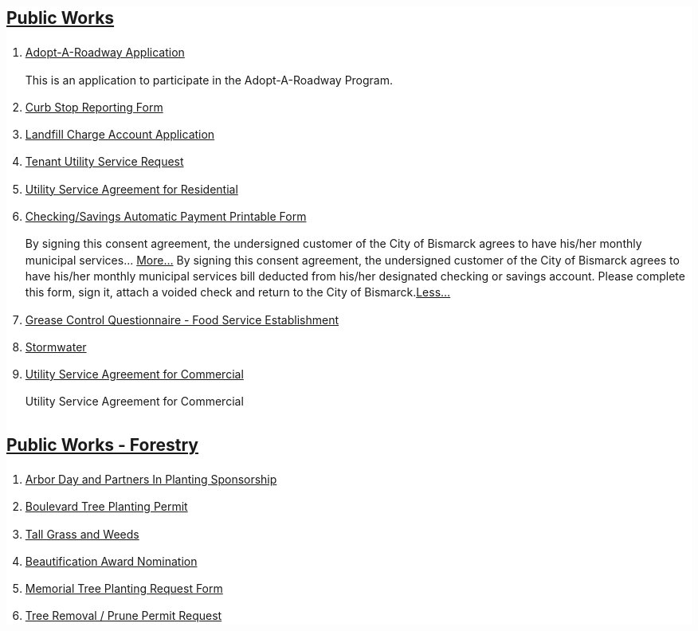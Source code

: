 

## [Public Works](https://www.bismarcknd.gov/FormCenter/Public-Works-12)

1. [Adopt-A-Roadway Application](https://www.bismarcknd.gov/FormCenter/Public-Works-12/AdoptARoadway-Application-220)
   
   This is an application to participate in the Adopt-A-Roadway Program.
2. [Curb Stop Reporting Form](https://www.bismarcknd.gov/FormCenter/Public-Works-12/Curb-Stop-Reporting-Form-290)
3. [Landfill Charge Account Application](https://www.bismarcknd.gov/FormCenter/Public-Works-12/Landfill-Charge-Account-Application-177)
4. [Tenant Utility Service Request](https://www.bismarcknd.gov/FormCenter/Public-Works-12/Tenant-Utility-Service-Request-251)
5. [Utility Service Agreement for Residential](https://www.bismarcknd.gov/FormCenter/Public-Works-12/Utility-Service-Agreement-for-Residentia-231)



1. [Checking/Savings Automatic Payment Printable Form](https://www.bismarcknd.gov/FormCenter/Public-Works-12/CheckingSavings-Automatic-Payment-Printa-238)
   
   By signing this consent agreement, the undersigned customer of the City of Bismarck agrees to have his/her monthly municipal services... [More…](https://www.bismarcknd.gov/FormCenter) By signing this consent agreement, the undersigned customer of the City of Bismarck agrees to have his/her monthly municipal services bill deducted from his/her designated checking or savings account. Please complete this form, sign it, attach a voided check and return to the City of Bismarck.[Less…](https://www.bismarcknd.gov/FormCenter)
2. [Grease Control Questionnaire - Food Service Establishment](https://www.bismarcknd.gov/FormCenter/Public-Works-12/Grease-Control-Questionnaire-Food-Servic-214)
3. [Stormwater](https://www.bismarcknd.gov/FormCenter/Public-Works-12/Stormwater-241)
4. [Utility Service Agreement for Commercial](https://www.bismarcknd.gov/FormCenter/Public-Works-12/Utility-Service-Agreement-for-Commercial-261)
   
   Utility Service Agreement for Commercial

## [Public Works - Forestry](https://www.bismarcknd.gov/FormCenter/Public-Works-Forestry-42)

1. [Arbor Day and Partners In Planting Sponsorship](https://www.bismarcknd.gov/FormCenter/Public-Works-Forestry-42/Arbor-Day-and-Partners-In-Planting-Spons-188)
2. [Boulevard Tree Planting Permit](https://www.bismarcknd.gov/FormCenter/Public-Works-Forestry-42/Boulevard-Tree-Planting-Permit-181)
3. [Tall Grass and Weeds](https://www.bismarcknd.gov/FormCenter/Public-Works-Forestry-42/Tall-Grass-and-Weeds-183)



1. [Beautification Award Nomination](https://www.bismarcknd.gov/FormCenter/Public-Works-Forestry-42/Beautification-Award-Nomination-180)
2. [Memorial Tree Planting Request Form](https://www.bismarcknd.gov/FormCenter/Public-Works-Forestry-42/Memorial-Tree-Planting-Request-Form-182)
3. [Tree Removal / Prune Permit Request](https://www.bismarcknd.gov/FormCenter/Public-Works-Forestry-42/Tree-Removal-Prune-Permit-Request-185)
